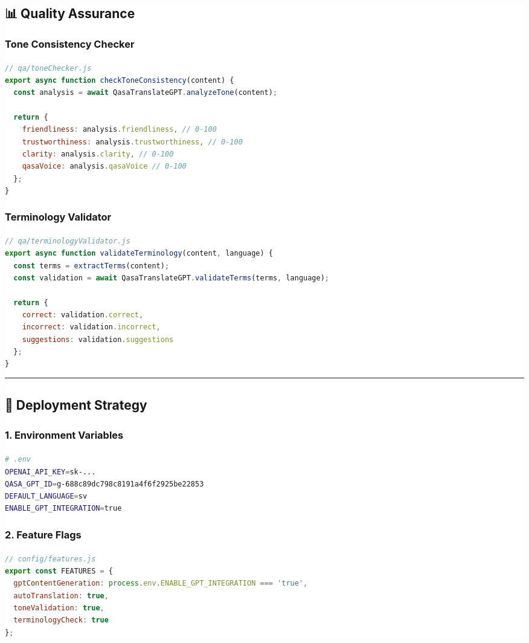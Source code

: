 
## 📊 Quality Assurance

### Tone Consistency Checker
```javascript
// qa/toneChecker.js
export async function checkToneConsistency(content) {
  const analysis = await QasaTranslateGPT.analyzeTone(content);
  
  return {
    friendliness: analysis.friendliness, // 0-100
    trustworthiness: analysis.trustworthiness, // 0-100
    clarity: analysis.clarity, // 0-100
    qasaVoice: analysis.qasaVoice // 0-100
  };
}
```

### Terminology Validator
```javascript
// qa/terminologyValidator.js
export async function validateTerminology(content, language) {
  const terms = extractTerms(content);
  const validation = await QasaTranslateGPT.validateTerms(terms, language);
  
  return {
    correct: validation.correct,
    incorrect: validation.incorrect,
    suggestions: validation.suggestions
  };
}
```

---

## 🚀 Deployment Strategy

### 1. Environment Variables
```bash
# .env
OPENAI_API_KEY=sk-...
QASA_GPT_ID=g-688c89dc798c8191a4f6f2925be22853
DEFAULT_LANGUAGE=sv
ENABLE_GPT_INTEGRATION=true
```

### 2. Feature Flags
```javascript
// config/features.js
export const FEATURES = {
  gptContentGeneration: process.env.ENABLE_GPT_INTEGRATION === 'true',
  autoTranslation: true,
  toneValidation: true,
  terminologyCheck: true
};
```
